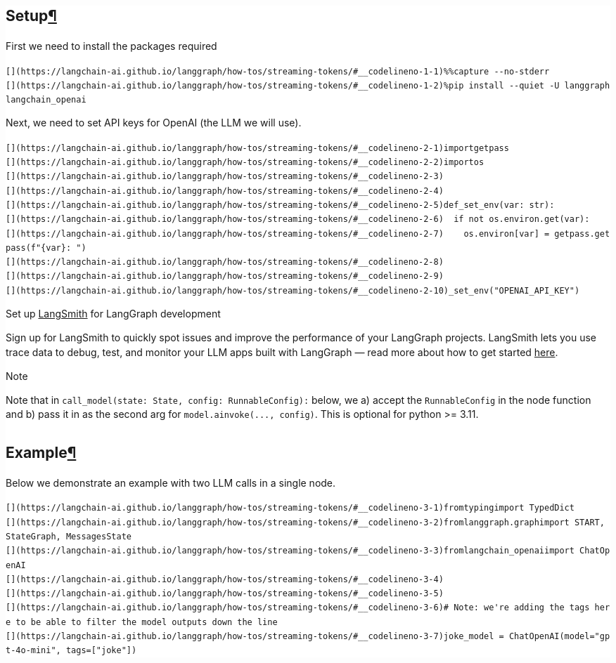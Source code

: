 ## Setup[¶](https://langchain-ai.github.io/langgraph/how-tos/streaming-tokens/#setup "Permanent link")

First we need to install the packages required

```
[](https://langchain-ai.github.io/langgraph/how-tos/streaming-tokens/#__codelineno-1-1)%%capture --no-stderr
[](https://langchain-ai.github.io/langgraph/how-tos/streaming-tokens/#__codelineno-1-2)%pip install --quiet -U langgraph langchain_openai

```


Next, we need to set API keys for OpenAI (the LLM we will use).

```
[](https://langchain-ai.github.io/langgraph/how-tos/streaming-tokens/#__codelineno-2-1)importgetpass
[](https://langchain-ai.github.io/langgraph/how-tos/streaming-tokens/#__codelineno-2-2)importos
[](https://langchain-ai.github.io/langgraph/how-tos/streaming-tokens/#__codelineno-2-3)
[](https://langchain-ai.github.io/langgraph/how-tos/streaming-tokens/#__codelineno-2-4)
[](https://langchain-ai.github.io/langgraph/how-tos/streaming-tokens/#__codelineno-2-5)def_set_env(var: str):
[](https://langchain-ai.github.io/langgraph/how-tos/streaming-tokens/#__codelineno-2-6)  if not os.environ.get(var):
[](https://langchain-ai.github.io/langgraph/how-tos/streaming-tokens/#__codelineno-2-7)    os.environ[var] = getpass.getpass(f"{var}: ")
[](https://langchain-ai.github.io/langgraph/how-tos/streaming-tokens/#__codelineno-2-8)
[](https://langchain-ai.github.io/langgraph/how-tos/streaming-tokens/#__codelineno-2-9)
[](https://langchain-ai.github.io/langgraph/how-tos/streaming-tokens/#__codelineno-2-10)_set_env("OPENAI_API_KEY")

```


Set up [LangSmith](https://smith.langchain.com) for LangGraph development

Sign up for LangSmith to quickly spot issues and improve the performance of your LangGraph projects. LangSmith lets you use trace data to debug, test, and monitor your LLM apps built with LangGraph — read more about how to get started [here](https://docs.smith.langchain.com). 

Note

Note that in `call_model(state: State, config: RunnableConfig):` below, we a) accept the `RunnableConfig`[](https://python.langchain.com/api_reference/core/runnables/langchain_core.runnables.config.RunnableConfig.html#langchain_core.runnables.config.RunnableConfig) in the node function and b) pass it in as the second arg for `model.ainvoke(..., config)`. This is optional for python >= 3.11.

## Example[¶](https://langchain-ai.github.io/langgraph/how-tos/streaming-tokens/#example "Permanent link")

Below we demonstrate an example with two LLM calls in a single node.

```
[](https://langchain-ai.github.io/langgraph/how-tos/streaming-tokens/#__codelineno-3-1)fromtypingimport TypedDict
[](https://langchain-ai.github.io/langgraph/how-tos/streaming-tokens/#__codelineno-3-2)fromlanggraph.graphimport START, StateGraph, MessagesState
[](https://langchain-ai.github.io/langgraph/how-tos/streaming-tokens/#__codelineno-3-3)fromlangchain_openaiimport ChatOpenAI
[](https://langchain-ai.github.io/langgraph/how-tos/streaming-tokens/#__codelineno-3-4)
[](https://langchain-ai.github.io/langgraph/how-tos/streaming-tokens/#__codelineno-3-5)
[](https://langchain-ai.github.io/langgraph/how-tos/streaming-tokens/#__codelineno-3-6)# Note: we're adding the tags here to be able to filter the model outputs down the line
[](https://langchain-ai.github.io/langgraph/how-tos/streaming-tokens/#__codelineno-3-7)joke_model = ChatOpenAI(model="gpt-4o-mini", tags=["joke"])
```